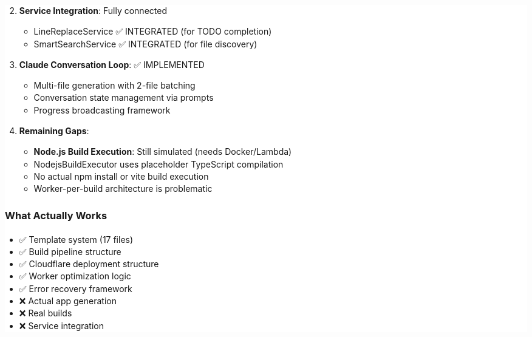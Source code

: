 2. **Service Integration**: Fully connected
   - LineReplaceService ✅ INTEGRATED (for TODO completion)
   - SmartSearchService ✅ INTEGRATED (for file discovery)

3. **Claude Conversation Loop**: ✅ IMPLEMENTED
   - Multi-file generation with 2-file batching
   - Conversation state management via prompts
   - Progress broadcasting framework

4. **Remaining Gaps**:
   - **Node.js Build Execution**: Still simulated (needs Docker/Lambda)
   - NodejsBuildExecutor uses placeholder TypeScript compilation
   - No actual npm install or vite build execution
   - Worker-per-build architecture is problematic

### What Actually Works
- ✅ Template system (17 files)
- ✅ Build pipeline structure
- ✅ Cloudflare deployment structure
- ✅ Worker optimization logic
- ✅ Error recovery framework
- ❌ Actual app generation
- ❌ Real builds
- ❌ Service integration